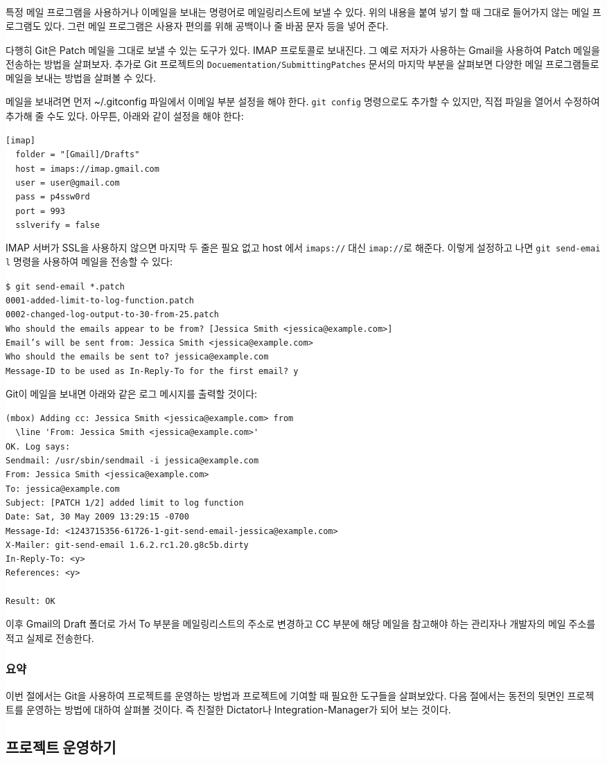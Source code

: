특정 메일 프로그램을 사용하거나 이메일을 보내는 명령어로 메일링리스트에 보낼 수 있다. 위의 내용을 붙여 넣기 할 때 그대로 들어가지 않는 메일 프로그램도 있다. 그런 메일 프로그램은 사용자 편의를 위해 공백이나 줄 바꿈 문자 등을 넣어 준다. 

다행히 Git은 Patch 메일을 그대로 보낼 수 있는 도구가 있다. IMAP 프로토콜로 보내진다. 그 예로 저자가 사용하는 Gmail을 사용하여 Patch 메일을 전송하는 방법을 살펴보자. 추가로 Git 프로젝트의 `Docuementation/SubmittingPatches` 문서의 마지막 부분을 살펴보면 다양한 메일 프로그램들로 메일을 보내는 방법을 살펴볼 수 있다.

메일을 보내려면 먼저 ~/.gitconfig 파일에서 이메일 부분 설정을 해야 한다. `git config` 명령으로도 추가할 수 있지만, 직접 파일을 열어서 수정하여 추가해 줄 수도 있다. 아무튼, 아래와 같이 설정을 해야 한다:

	[imap]
	  folder = "[Gmail]/Drafts"
	  host = imaps://imap.gmail.com
	  user = user@gmail.com
	  pass = p4ssw0rd
	  port = 993
	  sslverify = false

IMAP 서버가 SSL을 사용하지 않으면 마지막 두 줄은 필요 없고 host 에서 `imaps://` 대신 `imap://`로 해준다. 이렇게 설정하고 나면 `git send-email` 명령을 사용하여 메일을 전송할 수 있다:

	$ git send-email *.patch
	0001-added-limit-to-log-function.patch
	0002-changed-log-output-to-30-from-25.patch
	Who should the emails appear to be from? [Jessica Smith <jessica@example.com>] 
	Email’s will be sent from: Jessica Smith <jessica@example.com>
	Who should the emails be sent to? jessica@example.com
	Message-ID to be used as In-Reply-To for the first email? y

Git이 메일을 보내면 아래와 같은 로그 메시지를 출력할 것이다:

	(mbox) Adding cc: Jessica Smith <jessica@example.com> from 
	  \line 'From: Jessica Smith <jessica@example.com>'
	OK. Log says:
	Sendmail: /usr/sbin/sendmail -i jessica@example.com
	From: Jessica Smith <jessica@example.com>
	To: jessica@example.com
	Subject: [PATCH 1/2] added limit to log function
	Date: Sat, 30 May 2009 13:29:15 -0700
	Message-Id: <1243715356-61726-1-git-send-email-jessica@example.com>
	X-Mailer: git-send-email 1.6.2.rc1.20.g8c5b.dirty
	In-Reply-To: <y>
	References: <y>

	Result: OK

이후 Gmail의 Draft 폴더로 가서 To 부분을 메일링리스트의 주소로 변경하고 CC 부분에 해당 메일을 참고해야 하는 관리자나 개발자의 메일 주소를 적고 실제로 전송한다.

### 요약 ###

이번 절에서는 Git을 사용하여 프로젝트를 운영하는 방법과 프로젝트에 기여할 때 필요한 도구들을 살펴보았다. 다음 절에서는 동전의 뒷면인 프로젝트를 운영하는 방법에 대하여 살펴볼 것이다. 즉 친절한 Dictator나 Integration-Manager가 되어 보는 것이다.

## 프로젝트 운영하기 ##
